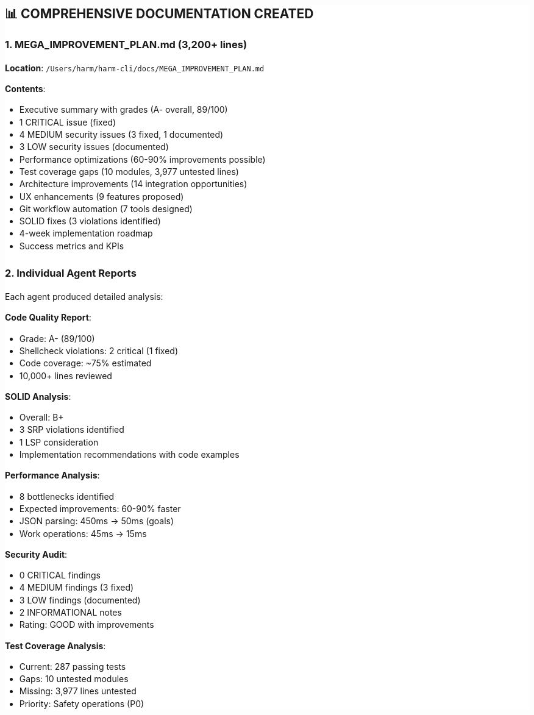 ## 📊 COMPREHENSIVE DOCUMENTATION CREATED

### 1. MEGA_IMPROVEMENT_PLAN.md (3,200+ lines)
**Location**: `/Users/harm/harm-cli/docs/MEGA_IMPROVEMENT_PLAN.md`

**Contents**:
- Executive summary with grades (A- overall, 89/100)
- 1 CRITICAL issue (fixed)
- 4 MEDIUM security issues (3 fixed, 1 documented)
- 3 LOW security issues (documented)
- Performance optimizations (60-90% improvements possible)
- Test coverage gaps (10 modules, 3,977 untested lines)
- Architecture improvements (14 integration opportunities)
- UX enhancements (9 features proposed)
- Git workflow automation (7 tools designed)
- SOLID fixes (3 violations identified)
- 4-week implementation roadmap
- Success metrics and KPIs

### 2. Individual Agent Reports

Each agent produced detailed analysis:

**Code Quality Report**:
- Grade: A- (89/100)
- Shellcheck violations: 2 critical (1 fixed)
- Code coverage: ~75% estimated
- 10,000+ lines reviewed

**SOLID Analysis**:
- Overall: B+
- 3 SRP violations identified
- 1 LSP consideration
- Implementation recommendations with code examples

**Performance Analysis**:
- 8 bottlenecks identified
- Expected improvements: 60-90% faster
- JSON parsing: 450ms → 50ms (goals)
- Work operations: 45ms → 15ms

**Security Audit**:
- 0 CRITICAL findings
- 4 MEDIUM findings (3 fixed)
- 3 LOW findings (documented)
- 2 INFORMATIONAL notes
- Rating: GOOD with improvements

**Test Coverage Analysis**:
- Current: 287 passing tests
- Gaps: 10 untested modules
- Missing: 3,977 lines untested
- Priority: Safety operations (P0)
